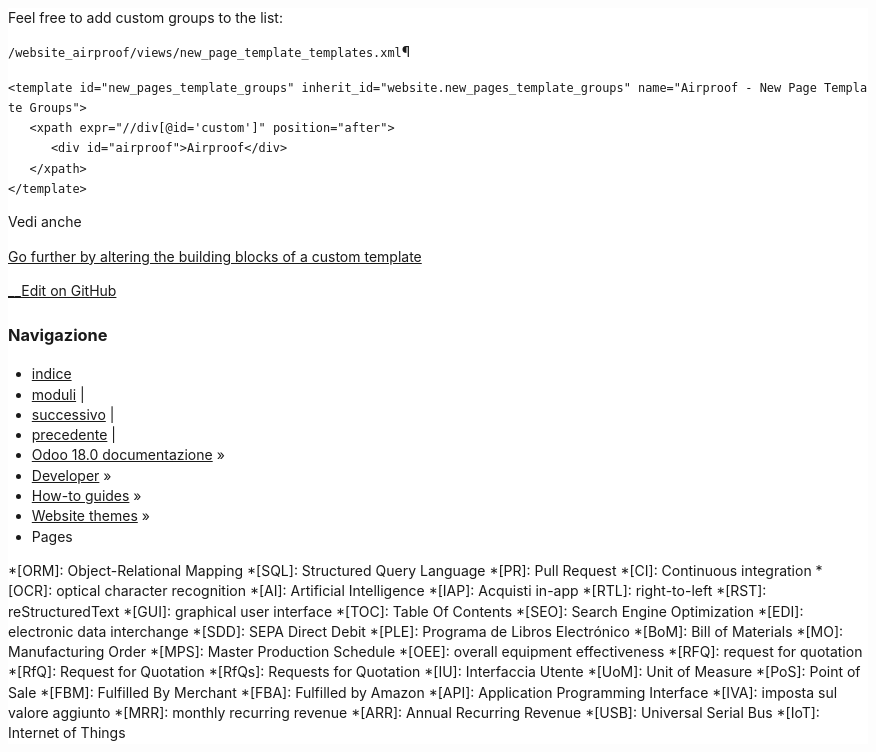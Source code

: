 
Feel free to add custom groups to the list:

`/website_airproof/views/new_page_template_templates.xml`¶
    
    
    <template id="new_pages_template_groups" inherit_id="website.new_pages_template_groups" name="Airproof - New Page Template Groups">
       <xpath expr="//div[@id='custom']" position="after">
          <div id="airproof">Airproof</div>
       </xpath>
    </template>
    

Vedi anche

[Go further by altering the building blocks of a custom template](https://github.com/odoo/odoo/blob/64971a0b1b2f8c063def5846f6029d5bb3a574cd/addons/website/views/new_page_template_templates.xml#L38)

[ __Edit on GitHub](https://github.com/odoo/Documentation/edit/18.0/content/developer/howtos/website_themes/pages.rst)

### Navigazione

  * [indice](../../../genindex.html "Indice generale")
  * [moduli](../../../py-modindex.html "Indice del modulo Python") |
  * [successivo](media.html "Media") |
  * [precedente](navigation.html "Navigation") |
  * [Odoo 18.0 documentazione](../../../index-2.html) »
  * [Developer](../../../developer.html) »
  * [How-to guides](../../howtos.html) »
  * [Website themes](../website_themes.html) »
  * Pages


  *[ORM]: Object-Relational Mapping
  *[SQL]: Structured Query Language
  *[PR]: Pull Request
  *[CI]: Continuous integration
  *[OCR]: optical character recognition
  *[AI]: Artificial Intelligence
  *[IAP]: Acquisti in-app
  *[RTL]: right-to-left
  *[RST]: reStructuredText
  *[GUI]: graphical user interface
  *[TOC]: Table Of Contents
  *[SEO]: Search Engine Optimization
  *[EDI]: electronic data interchange
  *[SDD]: SEPA Direct Debit
  *[PLE]: Programa de Libros Electrónico
  *[BoM]: Bill of Materials
  *[MO]: Manufacturing Order
  *[MPS]: Master Production Schedule
  *[OEE]: overall equipment effectiveness
  *[RFQ]: request for quotation
  *[RfQ]: Request for Quotation
  *[RfQs]: Requests for Quotation
  *[IU]: Interfaccia Utente
  *[UoM]: Unit of Measure
  *[PoS]: Point of Sale
  *[FBM]: Fulfilled By Merchant
  *[FBA]: Fulfilled by Amazon
  *[API]: Application Programming Interface
  *[IVA]: imposta sul valore aggiunto
  *[MRR]: monthly recurring revenue
  *[ARR]: Annual Recurring Revenue
  *[USB]: Universal Serial Bus
  *[IoT]: Internet of Things